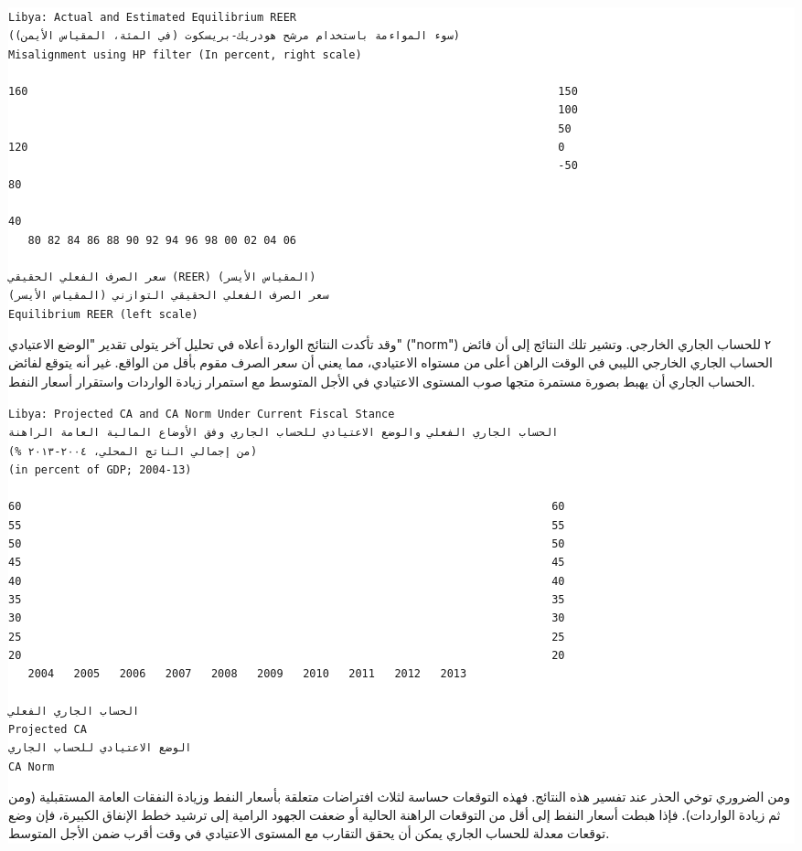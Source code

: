 ```
Libya: Actual and Estimated Equilibrium REER
(سوء المواءمة باستخدام مرشح هودريك-بريسكوت (في المئة، المقياس الأيمن))
Misalignment using HP filter (In percent, right scale)

160                                                                                 150
                                                                                    100
                                                                                    50
120                                                                                 0
                                                                                    -50
80

40
   80 82 84 86 88 90 92 94 96 98 00 02 04 06

سعر الصرف الفعلي الحقيقي (REER) (المقياس الأيسر)
سعر الصرف الفعلي الحقيقي التوازني (المقياس الأيسر)
Equilibrium REER (left scale)
```

وقد تأكدت النتائج الواردة أعلاه في تحليل آخر يتولى تقدير "الوضع الاعتيادي" ("norm") ٢ للحساب الجاري الخارجي. وتشير تلك النتائج إلى أن فائض الحساب الجاري الخارجي الليبي في الوقت الراهن أعلى من مستواه الاعتيادي، مما يعني أن سعر الصرف مقوم بأقل من الواقع. غير أنه يتوقع لفائض الحساب الجاري أن يهبط بصورة مستمرة متجها صوب المستوى الاعتيادي في الأجل المتوسط مع استمرار زيادة الواردات واستقرار أسعار النفط.

```
Libya: Projected CA and CA Norm Under Current Fiscal Stance
الحساب الجاري الفعلي والوضع الاعتيادي للحساب الجاري وفق الأوضاع المالية العامة الراهنة
(% من إجمالي الناتج المحلي، ٢٠٠٤-٢٠١٣)
(in percent of GDP; 2004-13)

60                                                                                 60
55                                                                                 55
50                                                                                 50
45                                                                                 45
40                                                                                 40
35                                                                                 35
30                                                                                 30
25                                                                                 25
20                                                                                 20
   2004   2005   2006   2007   2008   2009   2010   2011   2012   2013

الحساب الجاري الفعلي
Projected CA
الوضع الاعتيادي للحساب الجاري
CA Norm
```

ومن الضروري توخي الحذر عند تفسير هذه النتائج. فهذه التوقعات حساسة لثلاث افتراضات متعلقة بأسعار النفط وزيادة النفقات العامة المستقبلية (ومن ثم زيادة الواردات). فإذا هبطت أسعار النفط إلى أقل من التوقعات الراهنة الحالية أو ضعفت الجهود الرامية إلى ترشيد خطط الإنفاق الكبيرة، فإن وضع توقعات معدلة للحساب الجاري يمكن أن يحقق التقارب مع المستوى الاعتيادي في وقت أقرب ضمن الأجل المتوسط.
